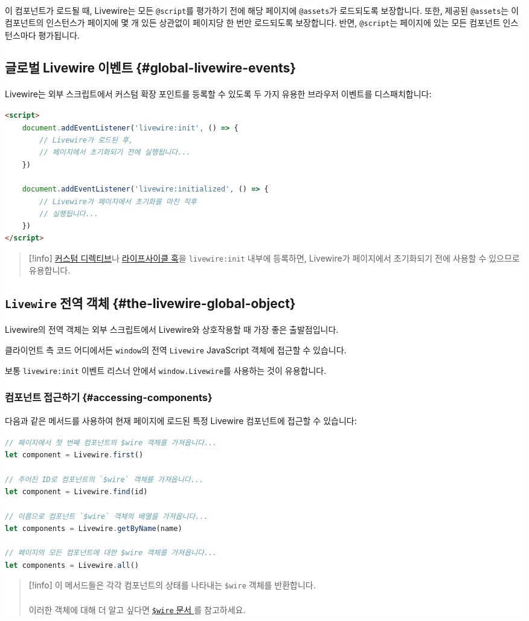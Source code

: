 
이 컴포넌트가 로드될 때, Livewire는 모든 `@script`를 평가하기 전에 해당 페이지에 `@assets`가 로드되도록 보장합니다. 또한, 제공된 `@assets`는 이 컴포넌트의 인스턴스가 페이지에 몇 개 있든 상관없이 페이지당 한 번만 로드되도록 보장합니다. 반면, `@script`는 페이지에 있는 모든 컴포넌트 인스턴스마다 평가됩니다.

## 글로벌 Livewire 이벤트 {#global-livewire-events}

Livewire는 외부 스크립트에서 커스텀 확장 포인트를 등록할 수 있도록 두 가지 유용한 브라우저 이벤트를 디스패치합니다:

```html
<script>
    document.addEventListener('livewire:init', () => {
        // Livewire가 로드된 후,
        // 페이지에서 초기화되기 전에 실행됩니다...
    })

    document.addEventListener('livewire:initialized', () => {
        // Livewire가 페이지에서 초기화를 마친 직후
        // 실행됩니다...
    })
</script>
```

> [!info]
> [커스텀 디렉티브](#registering-custom-directives)나 [라이프사이클 훅](#javascript-hooks)을 `livewire:init` 내부에 등록하면, Livewire가 페이지에서 초기화되기 전에 사용할 수 있으므로 유용합니다.

## `Livewire` 전역 객체 {#the-livewire-global-object}

Livewire의 전역 객체는 외부 스크립트에서 Livewire와 상호작용할 때 가장 좋은 출발점입니다.

클라이언트 측 코드 어디에서든 `window`의 전역 `Livewire` JavaScript 객체에 접근할 수 있습니다.

보통 `livewire:init` 이벤트 리스너 안에서 `window.Livewire`를 사용하는 것이 유용합니다.

### 컴포넌트 접근하기 {#accessing-components}

다음과 같은 메서드를 사용하여 현재 페이지에 로드된 특정 Livewire 컴포넌트에 접근할 수 있습니다:

```js
// 페이지에서 첫 번째 컴포넌트의 $wire 객체를 가져옵니다...
let component = Livewire.first()

// 주어진 ID로 컴포넌트의 `$wire` 객체를 가져옵니다...
let component = Livewire.find(id)

// 이름으로 컴포넌트 `$wire` 객체의 배열을 가져옵니다...
let components = Livewire.getByName(name)

// 페이지의 모든 컴포넌트에 대한 $wire 객체를 가져옵니다...
let components = Livewire.all()
```

> [!info]
> 이 메서드들은 각각 컴포넌트의 상태를 나타내는 `$wire` 객체를 반환합니다.
> <br><br>
> 이러한 객체에 대해 더 알고 싶다면 [ `$wire` 문서 ](#the-wire-object)를 참고하세요.

